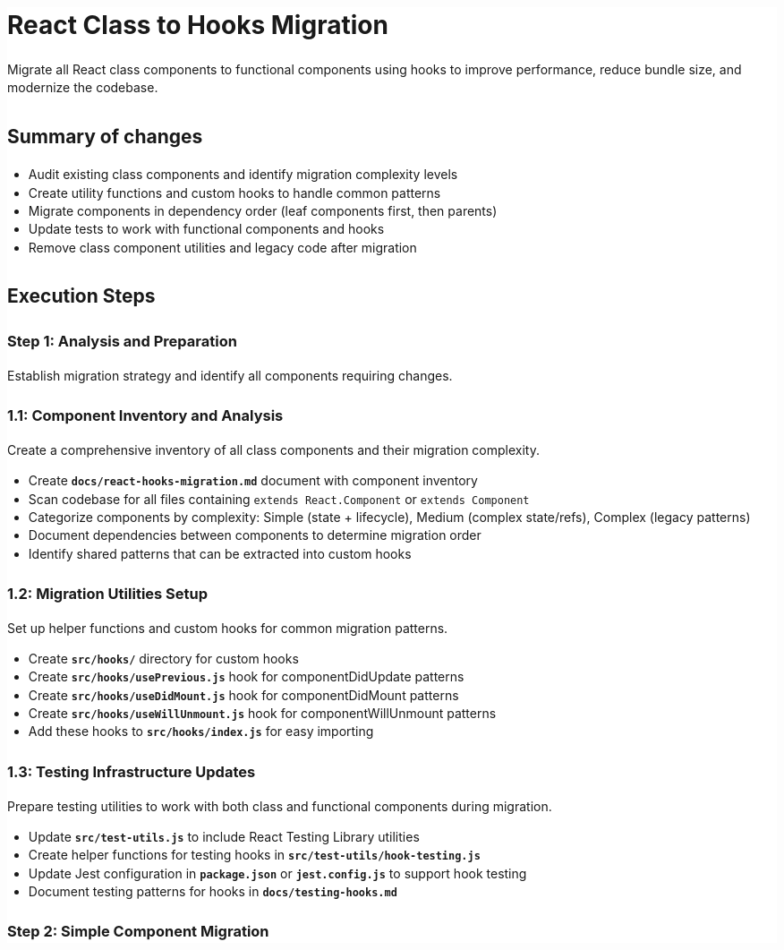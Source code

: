 # React Class to Hooks Migration

Migrate all React class components to functional components using hooks to improve performance, reduce bundle size, and modernize the codebase.

## Summary of changes

- Audit existing class components and identify migration complexity levels
- Create utility functions and custom hooks to handle common patterns
- Migrate components in dependency order (leaf components first, then parents)
- Update tests to work with functional components and hooks
- Remove class component utilities and legacy code after migration

## Execution Steps

### Step 1: Analysis and Preparation

Establish migration strategy and identify all components requiring changes.

### 1.1: Component Inventory and Analysis

Create a comprehensive inventory of all class components and their migration complexity.

- Create **`docs/react-hooks-migration.md`** document with component inventory
- Scan codebase for all files containing `extends React.Component` or `extends Component`
- Categorize components by complexity: Simple (state + lifecycle), Medium (complex state/refs), Complex (legacy patterns)
- Document dependencies between components to determine migration order
- Identify shared patterns that can be extracted into custom hooks

### 1.2: Migration Utilities Setup

Set up helper functions and custom hooks for common migration patterns.

- Create **`src/hooks/`** directory for custom hooks
- Create **`src/hooks/usePrevious.js`** hook for componentDidUpdate patterns
- Create **`src/hooks/useDidMount.js`** hook for componentDidMount patterns
- Create **`src/hooks/useWillUnmount.js`** hook for componentWillUnmount patterns
- Add these hooks to **`src/hooks/index.js`** for easy importing

### 1.3: Testing Infrastructure Updates

Prepare testing utilities to work with both class and functional components during migration.

- Update **`src/test-utils.js`** to include React Testing Library utilities
- Create helper functions for testing hooks in **`src/test-utils/hook-testing.js`**
- Update Jest configuration in **`package.json`** or **`jest.config.js`** to support hook testing
- Document testing patterns for hooks in **`docs/testing-hooks.md`**

### Step 2: Simple Component Migration
